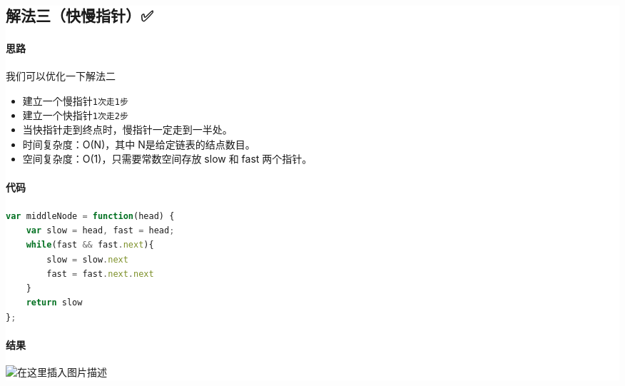 ## 解法三（快慢指针）✅
#### 思路
我们可以优化一下解法二
* 建立一个慢指针`1次走1步`
* 建立一个快指针`1次走2步`
* 当快指针走到终点时，慢指针一定走到一半处。
* 时间复杂度：O(N)，其中 N是给定链表的结点数目。
* 空间复杂度：O(1)，只需要常数空间存放 slow 和 fast 两个指针。

#### 代码
```js
var middleNode = function(head) {
    var slow = head, fast = head;
    while(fast && fast.next){
        slow = slow.next
        fast = fast.next.next
    }
    return slow
};
```

#### 结果

![在这里插入图片描述](https://img-blog.csdnimg.cn/20200323105430439.png?x-oss-process=image/watermark,type_ZmFuZ3poZW5naGVpdGk,shadow_10,text_aHR0cHM6Ly9ibG9nLmNzZG4ubmV0L2piajY1Njg4Mzl6,size_16,color_FFFFFF,t_70)
